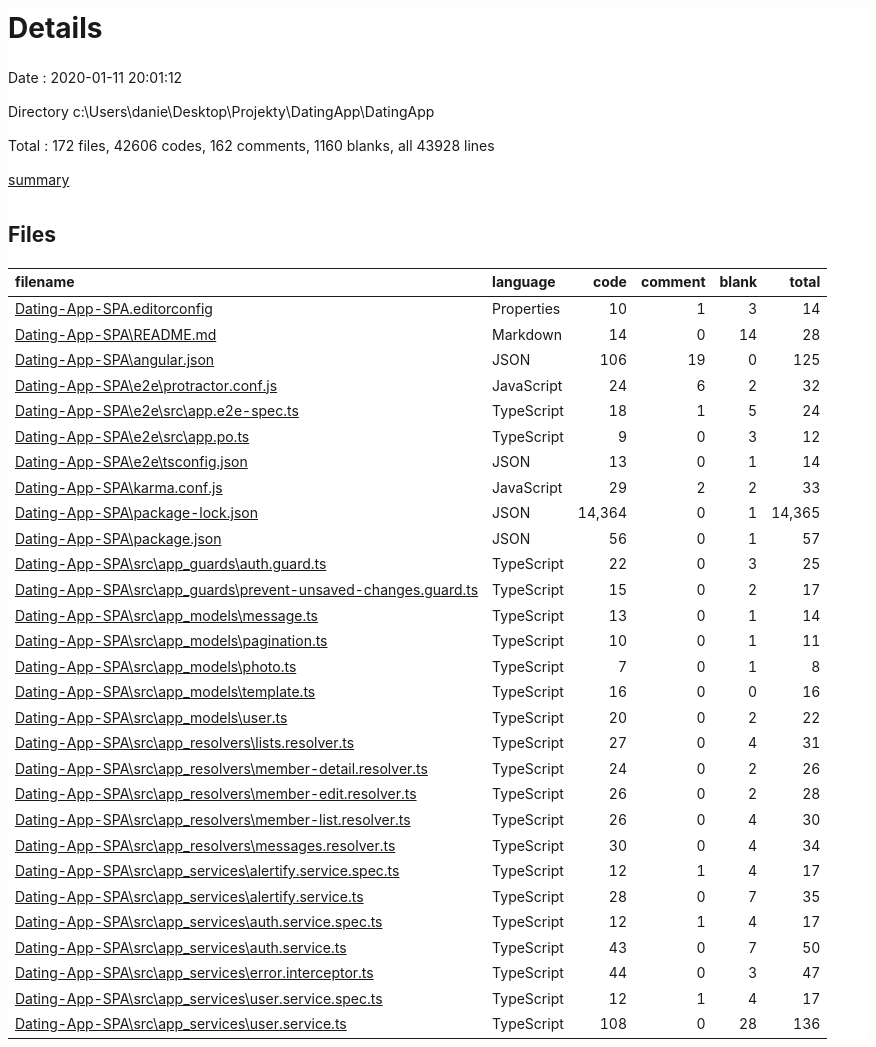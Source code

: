 # Details

Date : 2020-01-11 20:01:12

Directory c:\Users\danie\Desktop\Projekty\DatingApp\DatingApp

Total : 172 files,  42606 codes, 162 comments, 1160 blanks, all 43928 lines

[summary](results.md)

## Files
| filename | language | code | comment | blank | total |
| :--- | :--- | ---: | ---: | ---: | ---: |
| [Dating-App-SPA\.editorconfig](file:///c%3A/Users/danie/Desktop/Projekty/DatingApp/DatingApp/Dating-App-SPA/.editorconfig) | Properties | 10 | 1 | 3 | 14 |
| [Dating-App-SPA\README.md](file:///c%3A/Users/danie/Desktop/Projekty/DatingApp/DatingApp/Dating-App-SPA/README.md) | Markdown | 14 | 0 | 14 | 28 |
| [Dating-App-SPA\angular.json](file:///c%3A/Users/danie/Desktop/Projekty/DatingApp/DatingApp/Dating-App-SPA/angular.json) | JSON | 106 | 19 | 0 | 125 |
| [Dating-App-SPA\e2e\protractor.conf.js](file:///c%3A/Users/danie/Desktop/Projekty/DatingApp/DatingApp/Dating-App-SPA/e2e/protractor.conf.js) | JavaScript | 24 | 6 | 2 | 32 |
| [Dating-App-SPA\e2e\src\app.e2e-spec.ts](file:///c%3A/Users/danie/Desktop/Projekty/DatingApp/DatingApp/Dating-App-SPA/e2e/src/app.e2e-spec.ts) | TypeScript | 18 | 1 | 5 | 24 |
| [Dating-App-SPA\e2e\src\app.po.ts](file:///c%3A/Users/danie/Desktop/Projekty/DatingApp/DatingApp/Dating-App-SPA/e2e/src/app.po.ts) | TypeScript | 9 | 0 | 3 | 12 |
| [Dating-App-SPA\e2e\tsconfig.json](file:///c%3A/Users/danie/Desktop/Projekty/DatingApp/DatingApp/Dating-App-SPA/e2e/tsconfig.json) | JSON | 13 | 0 | 1 | 14 |
| [Dating-App-SPA\karma.conf.js](file:///c%3A/Users/danie/Desktop/Projekty/DatingApp/DatingApp/Dating-App-SPA/karma.conf.js) | JavaScript | 29 | 2 | 2 | 33 |
| [Dating-App-SPA\package-lock.json](file:///c%3A/Users/danie/Desktop/Projekty/DatingApp/DatingApp/Dating-App-SPA/package-lock.json) | JSON | 14,364 | 0 | 1 | 14,365 |
| [Dating-App-SPA\package.json](file:///c%3A/Users/danie/Desktop/Projekty/DatingApp/DatingApp/Dating-App-SPA/package.json) | JSON | 56 | 0 | 1 | 57 |
| [Dating-App-SPA\src\app\_guards\auth.guard.ts](file:///c%3A/Users/danie/Desktop/Projekty/DatingApp/DatingApp/Dating-App-SPA/src/app/_guards/auth.guard.ts) | TypeScript | 22 | 0 | 3 | 25 |
| [Dating-App-SPA\src\app\_guards\prevent-unsaved-changes.guard.ts](file:///c%3A/Users/danie/Desktop/Projekty/DatingApp/DatingApp/Dating-App-SPA/src/app/_guards/prevent-unsaved-changes.guard.ts) | TypeScript | 15 | 0 | 2 | 17 |
| [Dating-App-SPA\src\app\_models\message.ts](file:///c%3A/Users/danie/Desktop/Projekty/DatingApp/DatingApp/Dating-App-SPA/src/app/_models/message.ts) | TypeScript | 13 | 0 | 1 | 14 |
| [Dating-App-SPA\src\app\_models\pagination.ts](file:///c%3A/Users/danie/Desktop/Projekty/DatingApp/DatingApp/Dating-App-SPA/src/app/_models/pagination.ts) | TypeScript | 10 | 0 | 1 | 11 |
| [Dating-App-SPA\src\app\_models\photo.ts](file:///c%3A/Users/danie/Desktop/Projekty/DatingApp/DatingApp/Dating-App-SPA/src/app/_models/photo.ts) | TypeScript | 7 | 0 | 1 | 8 |
| [Dating-App-SPA\src\app\_models\template.ts](file:///c%3A/Users/danie/Desktop/Projekty/DatingApp/DatingApp/Dating-App-SPA/src/app/_models/template.ts) | TypeScript | 16 | 0 | 0 | 16 |
| [Dating-App-SPA\src\app\_models\user.ts](file:///c%3A/Users/danie/Desktop/Projekty/DatingApp/DatingApp/Dating-App-SPA/src/app/_models/user.ts) | TypeScript | 20 | 0 | 2 | 22 |
| [Dating-App-SPA\src\app\_resolvers\lists.resolver.ts](file:///c%3A/Users/danie/Desktop/Projekty/DatingApp/DatingApp/Dating-App-SPA/src/app/_resolvers/lists.resolver.ts) | TypeScript | 27 | 0 | 4 | 31 |
| [Dating-App-SPA\src\app\_resolvers\member-detail.resolver.ts](file:///c%3A/Users/danie/Desktop/Projekty/DatingApp/DatingApp/Dating-App-SPA/src/app/_resolvers/member-detail.resolver.ts) | TypeScript | 24 | 0 | 2 | 26 |
| [Dating-App-SPA\src\app\_resolvers\member-edit.resolver.ts](file:///c%3A/Users/danie/Desktop/Projekty/DatingApp/DatingApp/Dating-App-SPA/src/app/_resolvers/member-edit.resolver.ts) | TypeScript | 26 | 0 | 2 | 28 |
| [Dating-App-SPA\src\app\_resolvers\member-list.resolver.ts](file:///c%3A/Users/danie/Desktop/Projekty/DatingApp/DatingApp/Dating-App-SPA/src/app/_resolvers/member-list.resolver.ts) | TypeScript | 26 | 0 | 4 | 30 |
| [Dating-App-SPA\src\app\_resolvers\messages.resolver.ts](file:///c%3A/Users/danie/Desktop/Projekty/DatingApp/DatingApp/Dating-App-SPA/src/app/_resolvers/messages.resolver.ts) | TypeScript | 30 | 0 | 4 | 34 |
| [Dating-App-SPA\src\app\_services\alertify.service.spec.ts](file:///c%3A/Users/danie/Desktop/Projekty/DatingApp/DatingApp/Dating-App-SPA/src/app/_services/alertify.service.spec.ts) | TypeScript | 12 | 1 | 4 | 17 |
| [Dating-App-SPA\src\app\_services\alertify.service.ts](file:///c%3A/Users/danie/Desktop/Projekty/DatingApp/DatingApp/Dating-App-SPA/src/app/_services/alertify.service.ts) | TypeScript | 28 | 0 | 7 | 35 |
| [Dating-App-SPA\src\app\_services\auth.service.spec.ts](file:///c%3A/Users/danie/Desktop/Projekty/DatingApp/DatingApp/Dating-App-SPA/src/app/_services/auth.service.spec.ts) | TypeScript | 12 | 1 | 4 | 17 |
| [Dating-App-SPA\src\app\_services\auth.service.ts](file:///c%3A/Users/danie/Desktop/Projekty/DatingApp/DatingApp/Dating-App-SPA/src/app/_services/auth.service.ts) | TypeScript | 43 | 0 | 7 | 50 |
| [Dating-App-SPA\src\app\_services\error.interceptor.ts](file:///c%3A/Users/danie/Desktop/Projekty/DatingApp/DatingApp/Dating-App-SPA/src/app/_services/error.interceptor.ts) | TypeScript | 44 | 0 | 3 | 47 |
| [Dating-App-SPA\src\app\_services\user.service.spec.ts](file:///c%3A/Users/danie/Desktop/Projekty/DatingApp/DatingApp/Dating-App-SPA/src/app/_services/user.service.spec.ts) | TypeScript | 12 | 1 | 4 | 17 |
| [Dating-App-SPA\src\app\_services\user.service.ts](file:///c%3A/Users/danie/Desktop/Projekty/DatingApp/DatingApp/Dating-App-SPA/src/app/_services/user.service.ts) | TypeScript | 108 | 0 | 28 | 136 |
